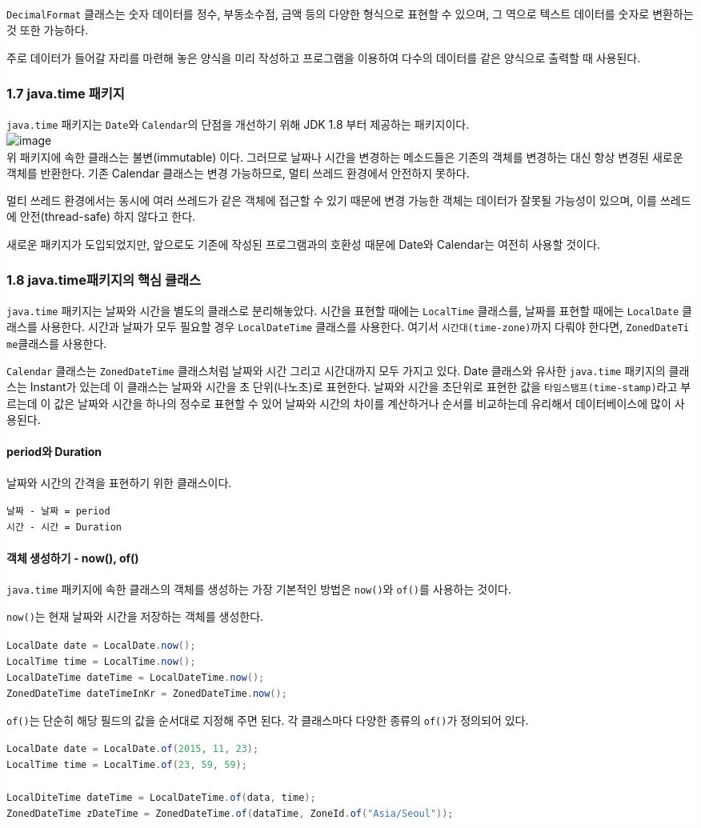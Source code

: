 ```DecimalFormat``` 클래스는 숫자 데이터를 정수, 부동소수점, 금액 등의 다양한 형식으로 표현할 수 있으며, 그 역으로 텍스트 데이터를 숫자로 변환하는 것 또한 가능하다.

주로 데이터가 들어갈 자리를 마련해 놓은 양식을 미리 작성하고 프로그램을 이용하여 다수의 데이터를 같은 양식으로 출력할 때 사용된다.

### 1.7 java.time 패키지
```java.time``` 패키지는 ```Date```와 ```Calendar```의 단점을 개선하기 위해 JDK 1.8 부터 제공하는 패키지이다.
<br>
![image](https://user-images.githubusercontent.com/62749021/184584409-505300da-c35f-45d9-81a1-dbcc02d0e244.png)
<br>
위 패키지에 속한 클래스는 불변(immutable) 이다.
그러므로 날짜나 시간을 변경하는 메소드들은 기존의 객체를 변경하는 대신 항상 변경된 새로운 객체를 반환한다.
기존 Calendar 클래스는 변경 가능하므로, 멀티 쓰레드 환경에서 안전하지 못하다.

멀티 쓰레드 환경에서는 동시에 여러 쓰레드가 같은 객체에 접근할 수 있기 때문에 변경 가능한 객체는 데이터가 잘못될 가능성이 있으며, 이를 쓰레드에 안전(thread-safe) 하지 않다고 한다.

새로운 패키지가 도입되었지만, 앞으로도 기존에 작성된 프로그램과의 호환성 때문에 Date와 Calendar는 여전히 사용할 것이다.

### 1.8 java.time패키지의 핵심 클래스
```java.time``` 패키지는 날짜와 시간을 별도의 클래스로 분리해놓았다.
시간을 표현할 때에는 ```LocalTime``` 클래스를, 날짜를 표현할 때에는 ```LocalDate``` 클래스를 사용한다.
시간과 날짜가 모두 필요할 경우 ```LocalDateTime``` 클래스를 사용한다.
여기서 ```시간대(time-zone)```까지 다뤄야 한다면, ```ZonedDateTime```클래스를 사용한다.

```Calendar``` 클래스는 ```ZonedDateTime``` 클래스처럼 날짜와 시간 그리고 시간대까지 모두 가지고 있다.
Date 클래스와 유사한 ```java.time``` 패키지의 클래스는 Instant가 있는데 이 클래스는 날짜와 시간을 초 단위(나노초)로 표현한다.
날짜와 시간을 초단위로 표현한 값을 ```타임스탬프(time-stamp)```라고 부르는데 이 값은 날짜와 시간을 하나의 정수로 표현할 수 있어 날짜와 시간의 차이를 계산하거나 순서를 비교하는데 유리해서 데이터베이스에 많이 사용된다.

#### period와 Duration
날짜와 시간의 간격을 표현하기 위한 클래스이다.
```
날짜 - 날짜 = period
시간 - 시간 = Duration
```

#### 객체 생성하기 - now(), of()
```java.time``` 패키지에 속한 클래스의 객체를 생성하는 가장 기본적인 방법은 ```now()```와 ```of()```를 사용하는 것이다.

```now()```는 현재 날짜와 시간을 저장하는 객체를 생성한다.
```java
LocalDate date = LocalDate.now();
LocalTime time = LocalTime.now();
LocalDateTime dateTime = LocalDateTime.now();
ZonedDateTime dateTimeInKr = ZonedDateTime.now();
```

```of()```는 단순히 해당 필드의 값을 순서대로 지정해 주면 된다.
각 클래스마다 다양한 종류의 ```of()```가 정의되어 있다.
```java
LocalDate date = LocalDate.of(2015, 11, 23);
LocalTime time = LocalTime.of(23, 59, 59);

LocalDiteTime dateTime = LocalDateTime.of(data, time);
ZonedDateTime zDateTime = ZonedDateTime.of(dataTime, ZoneId.of("Asia/Seoul"));
```
